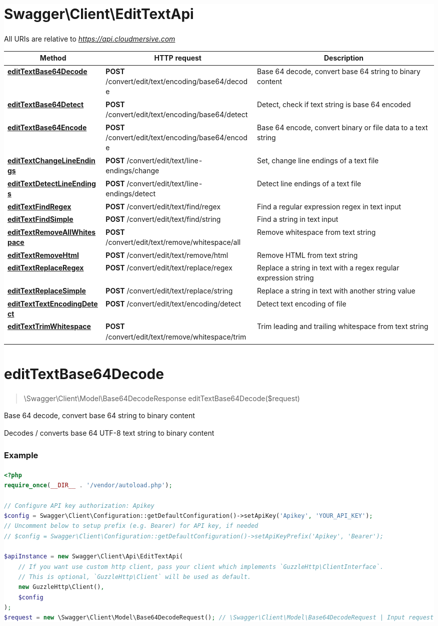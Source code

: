 # Swagger\Client\EditTextApi

All URIs are relative to *https://api.cloudmersive.com*

Method | HTTP request | Description
------------- | ------------- | -------------
[**editTextBase64Decode**](EditTextApi.md#editTextBase64Decode) | **POST** /convert/edit/text/encoding/base64/decode | Base 64 decode, convert base 64 string to binary content
[**editTextBase64Detect**](EditTextApi.md#editTextBase64Detect) | **POST** /convert/edit/text/encoding/base64/detect | Detect, check if text string is base 64 encoded
[**editTextBase64Encode**](EditTextApi.md#editTextBase64Encode) | **POST** /convert/edit/text/encoding/base64/encode | Base 64 encode, convert binary or file data to a text string
[**editTextChangeLineEndings**](EditTextApi.md#editTextChangeLineEndings) | **POST** /convert/edit/text/line-endings/change | Set, change line endings of a text file
[**editTextDetectLineEndings**](EditTextApi.md#editTextDetectLineEndings) | **POST** /convert/edit/text/line-endings/detect | Detect line endings of a text file
[**editTextFindRegex**](EditTextApi.md#editTextFindRegex) | **POST** /convert/edit/text/find/regex | Find a regular expression regex in text input
[**editTextFindSimple**](EditTextApi.md#editTextFindSimple) | **POST** /convert/edit/text/find/string | Find a string in text input
[**editTextRemoveAllWhitespace**](EditTextApi.md#editTextRemoveAllWhitespace) | **POST** /convert/edit/text/remove/whitespace/all | Remove whitespace from text string
[**editTextRemoveHtml**](EditTextApi.md#editTextRemoveHtml) | **POST** /convert/edit/text/remove/html | Remove HTML from text string
[**editTextReplaceRegex**](EditTextApi.md#editTextReplaceRegex) | **POST** /convert/edit/text/replace/regex | Replace a string in text with a regex regular expression string
[**editTextReplaceSimple**](EditTextApi.md#editTextReplaceSimple) | **POST** /convert/edit/text/replace/string | Replace a string in text with another string value
[**editTextTextEncodingDetect**](EditTextApi.md#editTextTextEncodingDetect) | **POST** /convert/edit/text/encoding/detect | Detect text encoding of file
[**editTextTrimWhitespace**](EditTextApi.md#editTextTrimWhitespace) | **POST** /convert/edit/text/remove/whitespace/trim | Trim leading and trailing whitespace from text string


# **editTextBase64Decode**
> \Swagger\Client\Model\Base64DecodeResponse editTextBase64Decode($request)

Base 64 decode, convert base 64 string to binary content

Decodes / converts base 64 UTF-8 text string to binary content

### Example
```php
<?php
require_once(__DIR__ . '/vendor/autoload.php');

// Configure API key authorization: Apikey
$config = Swagger\Client\Configuration::getDefaultConfiguration()->setApiKey('Apikey', 'YOUR_API_KEY');
// Uncomment below to setup prefix (e.g. Bearer) for API key, if needed
// $config = Swagger\Client\Configuration::getDefaultConfiguration()->setApiKeyPrefix('Apikey', 'Bearer');

$apiInstance = new Swagger\Client\Api\EditTextApi(
    // If you want use custom http client, pass your client which implements `GuzzleHttp\ClientInterface`.
    // This is optional, `GuzzleHttp\Client` will be used as default.
    new GuzzleHttp\Client(),
    $config
);
$request = new \Swagger\Client\Model\Base64DecodeRequest(); // \Swagger\Client\Model\Base64DecodeRequest | Input request

```